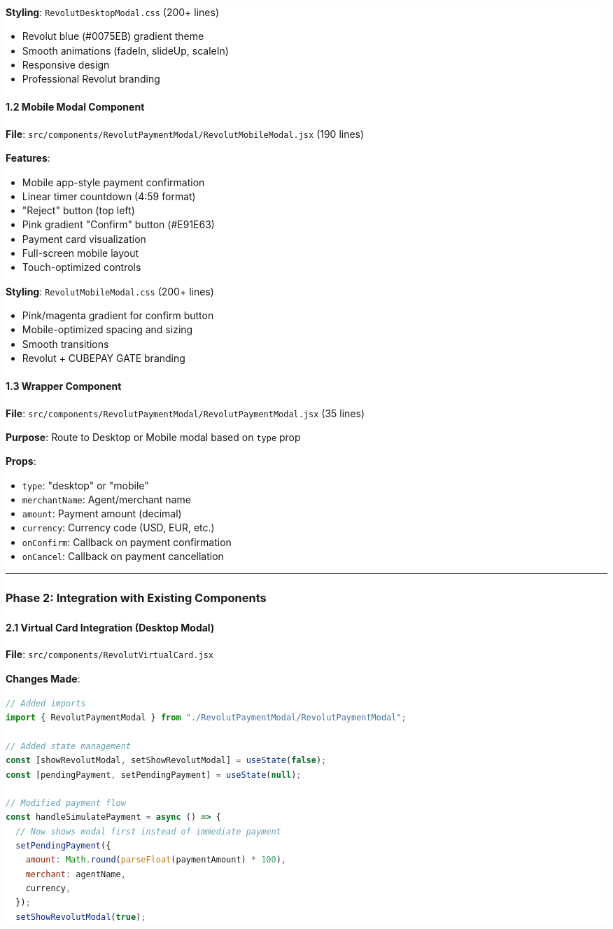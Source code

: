 **Styling**: `RevolutDesktopModal.css` (200+ lines)

- Revolut blue (#0075EB) gradient theme
- Smooth animations (fadeIn, slideUp, scaleIn)
- Responsive design
- Professional Revolut branding

#### 1.2 Mobile Modal Component

**File**: `src/components/RevolutPaymentModal/RevolutMobileModal.jsx` (190 lines)

**Features**:

- Mobile app-style payment confirmation
- Linear timer countdown (4:59 format)
- "Reject" button (top left)
- Pink gradient "Confirm" button (#E91E63)
- Payment card visualization
- Full-screen mobile layout
- Touch-optimized controls

**Styling**: `RevolutMobileModal.css` (200+ lines)

- Pink/magenta gradient for confirm button
- Mobile-optimized spacing and sizing
- Smooth transitions
- Revolut + CUBEPAY GATE branding

#### 1.3 Wrapper Component

**File**: `src/components/RevolutPaymentModal/RevolutPaymentModal.jsx` (35 lines)

**Purpose**: Route to Desktop or Mobile modal based on `type` prop

**Props**:

- `type`: "desktop" or "mobile"
- `merchantName`: Agent/merchant name
- `amount`: Payment amount (decimal)
- `currency`: Currency code (USD, EUR, etc.)
- `onConfirm`: Callback on payment confirmation
- `onCancel`: Callback on payment cancellation

---

### Phase 2: Integration with Existing Components

#### 2.1 Virtual Card Integration (Desktop Modal)

**File**: `src/components/RevolutVirtualCard.jsx`

**Changes Made**:

```javascript
// Added imports
import { RevolutPaymentModal } from "./RevolutPaymentModal/RevolutPaymentModal";

// Added state management
const [showRevolutModal, setShowRevolutModal] = useState(false);
const [pendingPayment, setPendingPayment] = useState(null);

// Modified payment flow
const handleSimulatePayment = async () => {
  // Now shows modal first instead of immediate payment
  setPendingPayment({
    amount: Math.round(parseFloat(paymentAmount) * 100),
    merchant: agentName,
    currency,
  });
  setShowRevolutModal(true);
```